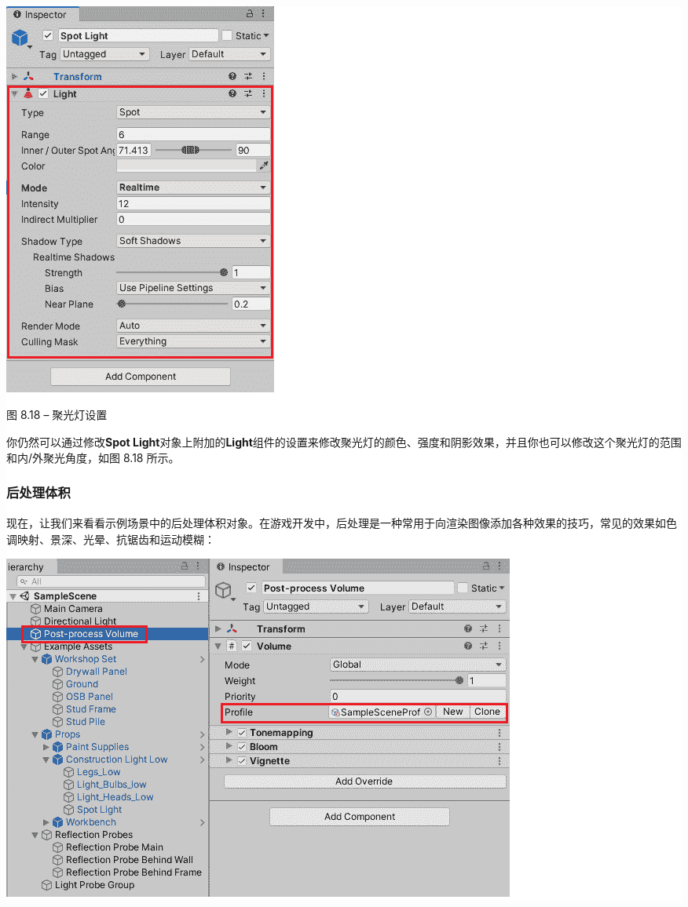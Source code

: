 ![图 8.18 – 聚光灯设置](img/Figure_8.18_B17146.jpg)

图 8.18 – 聚光灯设置

你仍然可以通过修改**Spot Light**对象上附加的**Light**组件的设置来修改聚光灯的颜色、强度和阴影效果，并且你也可以修改这个聚光灯的范围和内/外聚光角度，如图 8.18 所示。

### 后处理体积

现在，让我们来看看示例场景中的后处理体积对象。在游戏开发中，后处理是一种常用于向渲染图像添加各种效果的技巧，常见的效果如色调映射、景深、光晕、抗锯齿和运动模糊：

![图 8.19 – 后处理体积](img/Figure_8.19_B17146.jpg)

